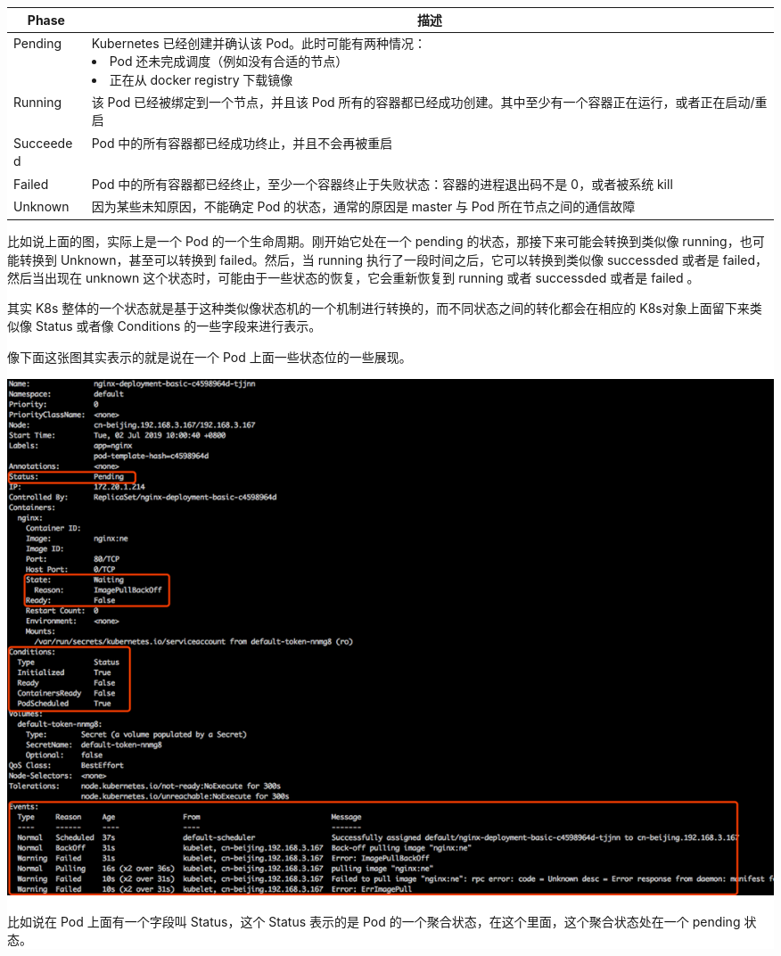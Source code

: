 | Phase  | 描述                                                         |
| ------------ | ------------------------------------------------------------ |
| Pending      | Kubernetes 已经创建并确认该 Pod。此时可能有两种情况：<li>Pod 还未完成调度（例如没有合适的节点）</li><li>正在从 docker registry 下载镜像</li> |
| Running      | 该 Pod 已经被绑定到一个节点，并且该 Pod 所有的容器都已经成功创建。其中至少有一个容器正在运行，或者正在启动/重启 |
| Succeeded    | Pod 中的所有容器都已经成功终止，并且不会再被重启             |
| Failed       | Pod 中的所有容器都已经终止，至少一个容器终止于失败状态：容器的进程退出码不是 0，或者被系统 kill |
| Unknown      | 因为某些未知原因，不能确定 Pod 的状态，通常的原因是 master 与 Pod 所在节点之间的通信故障 |

比如说上面的图，实际上是一个 Pod 的一个生命周期。刚开始它处在一个 pending 的状态，那接下来可能会转换到类似像 running，也可能转换到 Unknown，甚至可以转换到 failed。然后，当 running 执行了一段时间之后，它可以转换到类似像 successded 或者是 failed，然后当出现在 unknown 这个状态时，可能由于一些状态的恢复，它会重新恢复到 running 或者 successded 或者是 failed 。

其实 K8s 整体的一个状态就是基于这种类似像状态机的一个机制进行转换的，而不同状态之间的转化都会在相应的 K8s对象上面留下来类似像 Status 或者像 Conditions 的一些字段来进行表示。

像下面这张图其实表示的就是说在一个 Pod 上面一些状态位的一些展现。

![10](./pod-health.assets/768d5e626e634388552b425b6a839d654e8803b6.png)

比如说在 Pod 上面有一个字段叫 Status，这个 Status 表示的是 Pod 的一个聚合状态，在这个里面，这个聚合状态处在一个 pending 状态。
